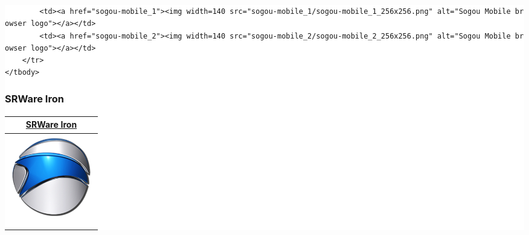             <td><a href="sogou-mobile_1"><img width=140 src="sogou-mobile_1/sogou-mobile_1_256x256.png" alt="Sogou Mobile browser logo"></a></td>
            <td><a href="sogou-mobile_2"><img width=140 src="sogou-mobile_2/sogou-mobile_2_256x256.png" alt="Sogou Mobile browser logo"></a></td>
        </tr>
    </tbody>
</table>

### SRWare Iron

<table>
    <thead>
        <tr>
            <th><a href="https://en.wikipedia.org/wiki/SRWare_Iron">SRWare Iron</a></th>
        </tr>
    </thead>
    <tbody>
        <tr height=160>
            <td><a href="srware-iron"><img width=140 src="srware-iron/srware-iron_256x256.png" alt="SRWare Iron browser logo"></a></td>
        </tr>
    </tbody>
</table>
